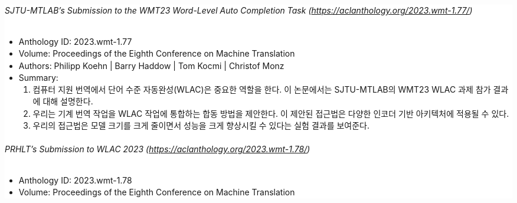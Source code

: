 ###### SJTU-MTLAB’s Submission to the WMT23 Word-Level Auto Completion Task (https://aclanthology.org/2023.wmt-1.77/)
- Anthology ID: 2023.wmt-1.77 
- Volume: Proceedings of the Eighth Conference on Machine Translation 
- Authors: Philipp Koehn | Barry Haddow | Tom Kocmi | Christof Monz 
- Summary: 
    1. 컴퓨터 지원 번역에서 단어 수준 자동완성(WLAC)은 중요한 역할을 한다. 이 논문에서는 SJTU-MTLAB의 WMT23 WLAC 과제 참가 결과에 대해 설명한다. 
    2. 우리는 기계 번역 작업을 WLAC 작업에 통합하는 합동 방법을 제안한다. 이 제안된 접근법은 다양한 인코더 기반 아키텍처에 적용될 수 있다.
    3. 우리의 접근법은 모델 크기를 크게 줄이면서 성능을 크게 향상시킬 수 있다는 실험 결과를 보여준다.

###### PRHLT’s Submission to WLAC 2023 (https://aclanthology.org/2023.wmt-1.78/)
- Anthology ID: 2023.wmt-1.78 
- Volume: Proceedings of the Eighth Conference on Machine Translation 
